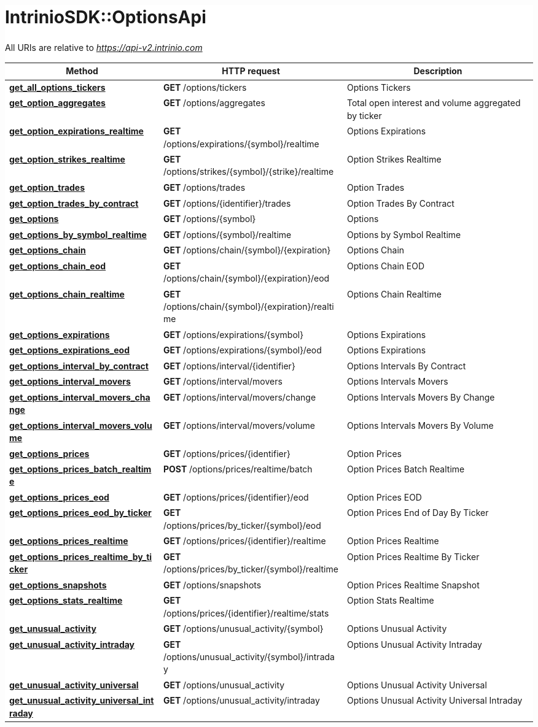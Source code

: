 # IntrinioSDK::OptionsApi

All URIs are relative to *https://api-v2.intrinio.com*

Method | HTTP request | Description
------------- | ------------- | -------------
[**get_all_options_tickers**](OptionsApi.md#get_all_options_tickers) | **GET** /options/tickers | Options Tickers
[**get_option_aggregates**](OptionsApi.md#get_option_aggregates) | **GET** /options/aggregates | Total open interest and volume aggregated by ticker
[**get_option_expirations_realtime**](OptionsApi.md#get_option_expirations_realtime) | **GET** /options/expirations/{symbol}/realtime | Options Expirations
[**get_option_strikes_realtime**](OptionsApi.md#get_option_strikes_realtime) | **GET** /options/strikes/{symbol}/{strike}/realtime | Option Strikes Realtime
[**get_option_trades**](OptionsApi.md#get_option_trades) | **GET** /options/trades | Option Trades
[**get_option_trades_by_contract**](OptionsApi.md#get_option_trades_by_contract) | **GET** /options/{identifier}/trades | Option Trades By Contract
[**get_options**](OptionsApi.md#get_options) | **GET** /options/{symbol} | Options
[**get_options_by_symbol_realtime**](OptionsApi.md#get_options_by_symbol_realtime) | **GET** /options/{symbol}/realtime | Options by Symbol Realtime
[**get_options_chain**](OptionsApi.md#get_options_chain) | **GET** /options/chain/{symbol}/{expiration} | Options Chain
[**get_options_chain_eod**](OptionsApi.md#get_options_chain_eod) | **GET** /options/chain/{symbol}/{expiration}/eod | Options Chain EOD
[**get_options_chain_realtime**](OptionsApi.md#get_options_chain_realtime) | **GET** /options/chain/{symbol}/{expiration}/realtime | Options Chain Realtime
[**get_options_expirations**](OptionsApi.md#get_options_expirations) | **GET** /options/expirations/{symbol} | Options Expirations
[**get_options_expirations_eod**](OptionsApi.md#get_options_expirations_eod) | **GET** /options/expirations/{symbol}/eod | Options Expirations
[**get_options_interval_by_contract**](OptionsApi.md#get_options_interval_by_contract) | **GET** /options/interval/{identifier} | Options Intervals By Contract
[**get_options_interval_movers**](OptionsApi.md#get_options_interval_movers) | **GET** /options/interval/movers | Options Intervals Movers
[**get_options_interval_movers_change**](OptionsApi.md#get_options_interval_movers_change) | **GET** /options/interval/movers/change | Options Intervals Movers By Change
[**get_options_interval_movers_volume**](OptionsApi.md#get_options_interval_movers_volume) | **GET** /options/interval/movers/volume | Options Intervals Movers By Volume
[**get_options_prices**](OptionsApi.md#get_options_prices) | **GET** /options/prices/{identifier} | Option Prices
[**get_options_prices_batch_realtime**](OptionsApi.md#get_options_prices_batch_realtime) | **POST** /options/prices/realtime/batch | Option Prices Batch Realtime
[**get_options_prices_eod**](OptionsApi.md#get_options_prices_eod) | **GET** /options/prices/{identifier}/eod | Option Prices EOD
[**get_options_prices_eod_by_ticker**](OptionsApi.md#get_options_prices_eod_by_ticker) | **GET** /options/prices/by_ticker/{symbol}/eod | Option Prices End of Day By Ticker
[**get_options_prices_realtime**](OptionsApi.md#get_options_prices_realtime) | **GET** /options/prices/{identifier}/realtime | Option Prices Realtime
[**get_options_prices_realtime_by_ticker**](OptionsApi.md#get_options_prices_realtime_by_ticker) | **GET** /options/prices/by_ticker/{symbol}/realtime | Option Prices Realtime By Ticker
[**get_options_snapshots**](OptionsApi.md#get_options_snapshots) | **GET** /options/snapshots | Option Prices Realtime Snapshot
[**get_options_stats_realtime**](OptionsApi.md#get_options_stats_realtime) | **GET** /options/prices/{identifier}/realtime/stats | Option Stats Realtime
[**get_unusual_activity**](OptionsApi.md#get_unusual_activity) | **GET** /options/unusual_activity/{symbol} | Options Unusual Activity
[**get_unusual_activity_intraday**](OptionsApi.md#get_unusual_activity_intraday) | **GET** /options/unusual_activity/{symbol}/intraday | Options Unusual Activity Intraday
[**get_unusual_activity_universal**](OptionsApi.md#get_unusual_activity_universal) | **GET** /options/unusual_activity | Options Unusual Activity Universal
[**get_unusual_activity_universal_intraday**](OptionsApi.md#get_unusual_activity_universal_intraday) | **GET** /options/unusual_activity/intraday | Options Unusual Activity Universal Intraday
